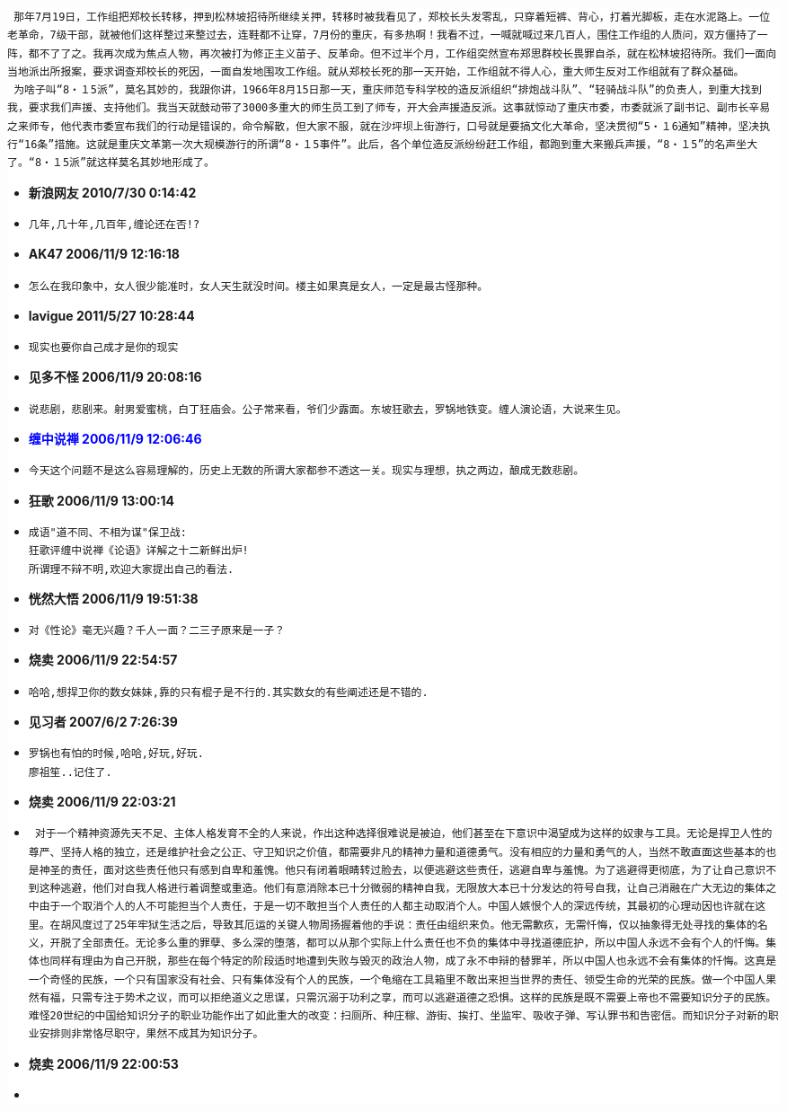   ```
   那年7月19日，工作组把郑校长转移，押到松林坡招待所继续关押，转移时被我看见了，郑校长头发零乱，只穿着短裤、背心，打着光脚板，走在水泥路上。一位老革命，7级干部，就被他们这样整过来整过去，连鞋都不让穿，7月份的重庆，有多热啊！我看不过，一喊就喊过来几百人，围住工作组的人质问，双方僵持了一阵，都不了了之。我再次成为焦点人物，再次被打为修正主义苗子、反革命。但不过半个月，工作组突然宣布郑思群校长畏罪自杀，就在松林坡招待所。我们一面向当地派出所报案，要求调查郑校长的死因，一面自发地围攻工作组。就从郑校长死的那一天开始，工作组就不得人心，重大师生反对工作组就有了群众基础。
   为啥子叫“8・１5派”，莫名其妙的，我跟你讲，1966年8月15日那一天，重庆师范专科学校的造反派组织“排炮战斗队”、“轻骑战斗队”的负责人，到重大找到我，要求我们声援、支持他们。我当天就鼓动带了3000多重大的师生员工到了师专，开大会声援造反派。这事就惊动了重庆市委，市委就派了副书记、副市长辛易之来师专，他代表市委宣布我们的行动是错误的，命令解散，但大家不服，就在沙坪坝上街游行，口号就是要搞文化大革命，坚决贯彻“5・１6通知”精神，坚决执行“16条”措施。这就是重庆文革第一次大规模游行的所谓“8・１5事件”。此后，各个单位造反派纷纷赶工作组，都跑到重大来搬兵声援，“8・１5”的名声坐大了。“8・１5派”就这样莫名其妙地形成了。
  ```
- **新浪网友 2010/7/30 0:14:42**
- ```
  几年,几十年,几百年,缠论还在否!?
  ```
- **AK47 2006/11/9 12:16:18**
- ```
  怎么在我印象中，女人很少能准时，女人天生就没时间。楼主如果真是女人，一定是最古怪那种。
  ```
- **lavigue 2011/5/27 10:28:44**
- ```
  现实也要你自己成才是你的现实
  ```
- **见多不怪 2006/11/9 20:08:16**
- ```
  说悲剧，悲剧来。射男爱蜜桃，白丁狂庙会。公子常来看，爷们少露面。东坡狂歌去，罗锅地铁变。缠人演论语，大说来生见。
  ```
- <font color='blue'>**缠中说禅 2006/11/9 12:06:46**</font>
- ```
  今天这个问题不是这么容易理解的，历史上无数的所谓大家都参不透这一关。现实与理想，执之两边，酿成无数悲剧。
  ```
- **狂歌 2006/11/9 13:00:14**
- ```
  成语"道不同、不相为谋"保卫战:
  狂歌评缠中说禅《论语》详解之十二新鲜出炉!
  所谓理不辩不明,欢迎大家提出自己的看法.
  ```
- **恍然大悟 2006/11/9 19:51:38**
- ```
  对《性论》毫无兴趣？千人一面？二三子原来是一子？
  ```
- **烧卖 2006/11/9 22:54:57**
- ```
  哈哈,想捍卫你的数女妹妹,靠的只有棍子是不行的.其实数女的有些阐述还是不错的.
  ```
- **见习者 2007/6/2 7:26:39**
- ```
  罗锅也有怕的时候,哈哈,好玩,好玩.
  廖祖笙..记住了.
  ```
- **烧卖 2006/11/9 22:03:21**
- ```
   对于一个精神资源先天不足、主体人格发育不全的人来说，作出这种选择很难说是被迫，他们甚至在下意识中渴望成为这样的奴隶与工具。无论是捍卫人性的尊严、坚持人格的独立，还是维护社会之公正、守卫知识之价值，都需要非凡的精神力量和道德勇气。没有相应的力量和勇气的人，当然不敢直面这些基本的也是神圣的责任，面对这些责任他只有感到自卑和羞愧。他只有闭着眼睛转过脸去，以便逃避这些责任，逃避自卑与羞愧。为了逃避得更彻底，为了让自己意识不到这种逃避，他们对自我人格进行着调整或重造。他们有意消除本已十分微弱的精神自我，无限放大本已十分发达的符号自我，让自己消融在广大无边的集体之中由于一个取消个人的人不可能担当个人责任，于是一切不敢担当个人责任的人都主动取消个人。中国人嫉恨个人的深远传统，其最初的心理动因也许就在这里。在胡风度过了25年牢狱生活之后，导致其厄运的关键人物周扬握着他的手说：责任由组织来负。他无需歉疚，无需忏悔，仅以抽象得无处寻找的集体的名义，开脱了全部责任。无论多么重的罪孽、多么深的堕落，都可以从那个实际上什么责任也不负的集体中寻找道德庇护，所以中国人永远不会有个人的忏悔。集体也同样有理由为自己开脱，那些在每个特定的阶段适时地遭到失败与毁灭的政治人物，成了永不申辩的替罪羊，所以中国人也永远不会有集体的忏悔。这真是一个奇怪的民族，一个只有国家没有社会、只有集体没有个人的民族，一个龟缩在工具箱里不敢出来担当世界的责任、领受生命的光荣的民族。做一个中国人果然有福，只需专注于势术之议，而可以拒绝道义之思谋，只需沉溺于功利之享，而可以逃避道德之恐惧。这样的民族是既不需要上帝也不需要知识分子的民族。难怪20世纪的中国给知识分子的职业功能作出了如此重大的改变：扫厕所、种庄稼、游街、挨打、坐监牢、吸收子弹、写认罪书和告密信。而知识分子对新的职业安排则非常恪尽职守，果然不成其为知识分子。
  ```
- **烧卖 2006/11/9 22:00:53**
- ```